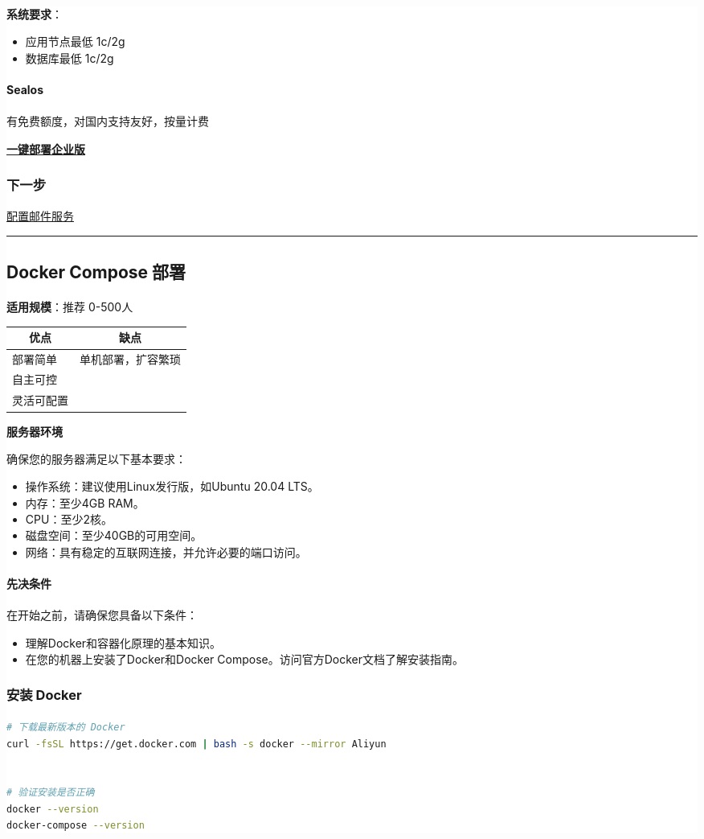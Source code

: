 **系统要求**：

* 应用节点最低 1c/2g
* 数据库最低 1c/2g

#### Sealos

有免费额度，对国内支持友好，按量计费

[**一键部署企业版**](https://cloud.sealos.io/?openapp=system-template%3FtemplateName%3Dteable)

### 下一步

[配置邮件服务](kai-shi-bu-shu.md#qi-yong-you-jian-fu-wu)





***



## Docker Compose 部署

**适用规模**：推荐 0-500人

| 优点    | 缺点        |
| ----- | --------- |
| 部署简单  | 单机部署，扩容繁琐 |
| 自主可控  |           |
| 灵活可配置 |           |



**服务器环境**

确保您的服务器满足以下基本要求：

* 操作系统：建议使用Linux发行版，如Ubuntu 20.04 LTS。
* 内存：至少4GB RAM。
* CPU：至少2核。
* 磁盘空间：至少40GB的可用空间。
* 网络：具有稳定的互联网连接，并允许必要的端口访问。

#### 先决条件

在开始之前，请确保您具备以下条件：

* 理解Docker和容器化原理的基本知识。
* 在您的机器上安装了Docker和Docker Compose。访问官方Docker文档了解安装指南。

### **安装 Docker**

```bash
# 下载最新版本的 Docker
curl -fsSL https://get.docker.com | bash -s docker --mirror Aliyun


# 验证安装是否正确
docker --version
docker-compose --version
```
